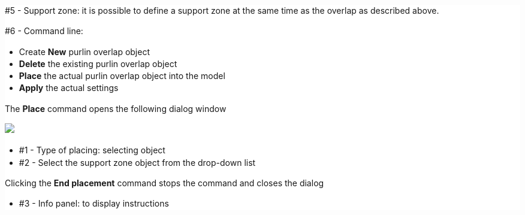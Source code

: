 

\#5 - Support zone: it is possible to define a support zone at the same time as the overlap as described above.





\#6 - Command line:





- Create **New** purlin overlap object
- **Delete** the existing purlin overlap object
- **Place** the actual purlin overlap object into the model
- **Apply** the actual settings





The **Place** command opens the following dialog window





[![](https://Consteelsoftware.com/wp-content/uploads/2021/04/6-12-Place-purlin-overlap.png)](./img/wp-content-uploads-2021-04-6-12-Place-purlin-overlap.png)





- \#1 - Type of placing: selecting object
- \#2 - Select the support zone object from the drop-down list





Clicking the **End placement** command stops the command and closes the dialog





- \#3 - Info panel: to display instructions






